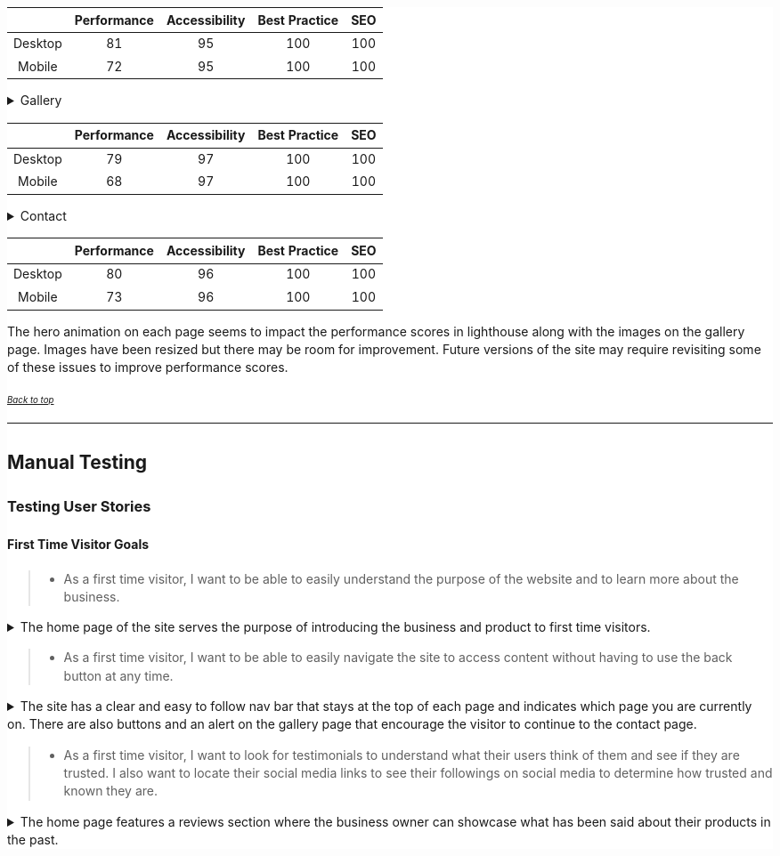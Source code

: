 | | Performance | Accessibility | Best Practice | SEO |
| :---: | :---: | :---: | :---: | :---: |
| Desktop | 81 | 95 | 100 | 100 |
| Mobile | 72 | 95 | 100 | 100 |


<details><summary>Gallery</summary></details>

| | Performance | Accessibility | Best Practice | SEO |
| :---: | :---: | :---: | :---: | :---: |
| Desktop | 79 | 97 | 100 | 100 |
| Mobile | 68 | 97 | 100 | 100 |

<details><summary>Contact</summary></details>

| | Performance | Accessibility | Best Practice | SEO |
| :---: | :---: | :---: | :---: | :---: |
| Desktop | 80 | 96 | 100 | 100 |
| Mobile | 73 | 96 | 100 | 100 |

The hero animation on each page seems to impact the performance scores in lighthouse along with the images on the gallery page. Images have been resized but there may be room for improvement. Future versions of the site may require revisiting some of these issues to improve performance scores.

<sup><sub>[*Back to top*](#contents)</sup></sub>

------

## Manual Testing

### Testing User Stories

#### First Time Visitor Goals

> * As a first time visitor, I want to be able to easily understand the purpose of the website and to learn more about the business.

<details><summary>The home page of the site serves the purpose of introducing the business and product to first time visitors.</summary></details>

> * As a first time visitor, I want to be able to easily navigate the site to access content without having to use the back button at any time.

<details><summary>The site has a clear and easy to follow nav bar that stays at the top of each page and indicates which page you are currently on. There are also buttons and an alert on the gallery page that encourage the visitor to continue to the contact page.</summary></details>

> * As a first time visitor, I want to look for testimonials to understand what their users think of them and see if they are trusted. I also want to locate their social media links to see their followings on social media to determine how trusted and known they are.

<details><summary>The home page features a reviews section where the business owner can showcase what has been said about their products in the past.</summary></details>
